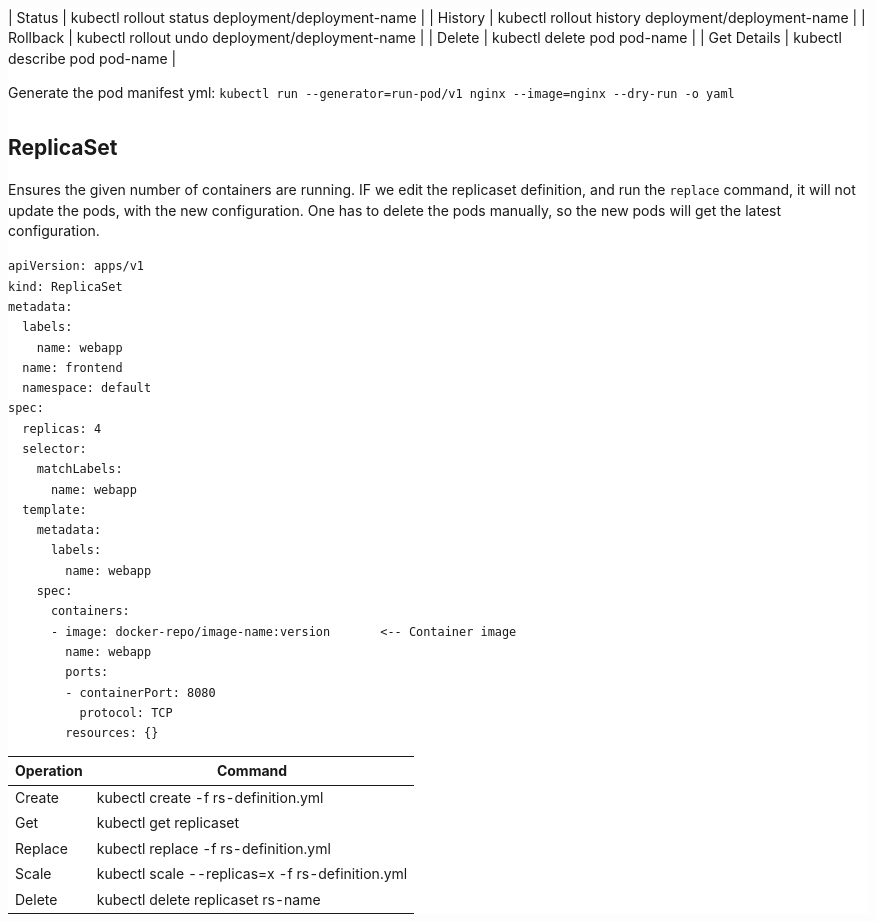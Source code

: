 | Status | kubectl rollout status deployment/deployment-name |
| History | kubectl rollout history deployment/deployment-name |
| Rollback | kubectl rollout undo deployment/deployment-name |
| Delete | kubectl delete pod pod-name |
| Get Details | kubectl describe pod pod-name |

Generate the pod manifest yml:
`kubectl run --generator=run-pod/v1 nginx --image=nginx --dry-run -o yaml`

## ReplicaSet

Ensures the given number of containers are running. IF we edit the replicaset definition, and run the `replace` command, it will not update the pods, with the new configuration. One has to delete the pods manually, so the new pods will get the latest configuration.

```
apiVersion: apps/v1
kind: ReplicaSet
metadata:
  labels:
    name: webapp
  name: frontend
  namespace: default
spec:
  replicas: 4
  selector:
    matchLabels:
      name: webapp
  template:
    metadata:
      labels:
        name: webapp
    spec:
      containers:
      - image: docker-repo/image-name:version       <-- Container image
        name: webapp
        ports:
        - containerPort: 8080
          protocol: TCP
        resources: {}
```

| Operation | Command |
| - | - |
| Create | kubectl create -f rs-definition.yml |
| Get | kubectl get replicaset |
| Replace | kubectl replace -f rs-definition.yml |
| Scale | kubectl scale --replicas=x -f rs-definition.yml |
| Delete | kubectl delete replicaset rs-name |
